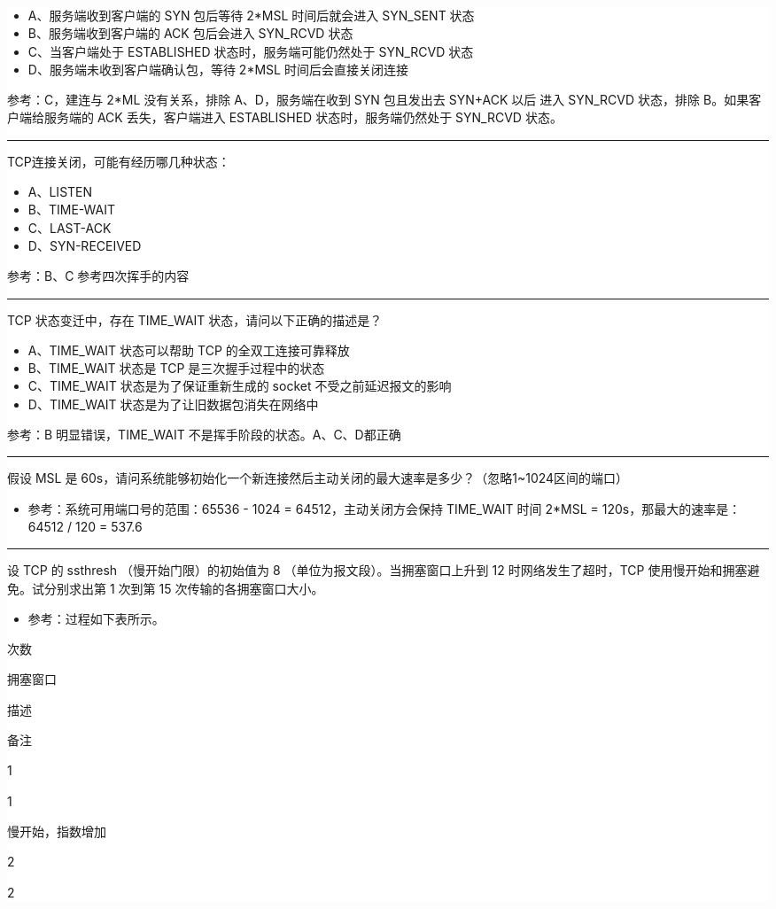 *   A、服务端收到客户端的 SYN 包后等待 2\*MSL 时间后就会进入 SYN\_SENT 状态
*   B、服务端收到客户端的 ACK 包后会进入 SYN\_RCVD 状态
*   C、当客户端处于 ESTABLISHED 状态时，服务端可能仍然处于 SYN\_RCVD 状态
*   D、服务端未收到客户端确认包，等待 2\*MSL 时间后会直接关闭连接

参考：C，建连与 2\*ML 没有关系，排除 A、D，服务端在收到 SYN 包且发出去 SYN+ACK 以后 进入 SYN\_RCVD 状态，排除 B。如果客户端给服务端的 ACK 丢失，客户端进入 ESTABLISHED 状态时，服务端仍然处于 SYN\_RCVD 状态。

* * *

TCP连接关闭，可能有经历哪几种状态：

*   A、LISTEN
*   B、TIME-WAIT
*   C、LAST-ACK
*   D、SYN-RECEIVED

参考：B、C 参考四次挥手的内容

* * *

TCP 状态变迁中，存在 TIME\_WAIT 状态，请问以下正确的描述是？

*   A、TIME\_WAIT 状态可以帮助 TCP 的全双工连接可靠释放
*   B、TIME\_WAIT 状态是 TCP 是三次握手过程中的状态
*   C、TIME\_WAIT 状态是为了保证重新生成的 socket 不受之前延迟报文的影响
*   D、TIME\_WAIT 状态是为了让旧数据包消失在网络中

参考：B 明显错误，TIME\_WAIT 不是挥手阶段的状态。A、C、D都正确

* * *

假设 MSL 是 60s，请问系统能够初始化一个新连接然后主动关闭的最大速率是多少？（忽略1~1024区间的端口）

*   参考：系统可用端口号的范围：65536 - 1024 = 64512，主动关闭方会保持 TIME\_WAIT 时间 2\*MSL = 120s，那最大的速率是：64512 / 120 = 537.6

* * *

设 TCP 的 ssthresh （慢开始门限）的初始值为 8 （单位为报文段）。当拥塞窗口上升到 12 时网络发生了超时，TCP 使用慢开始和拥塞避免。试分别求出第 1 次到第 15 次传输的各拥塞窗口大小。

*   参考：过程如下表所示。

次数

拥塞窗口

描述

备注

1

1

慢开始，指数增加

2

2
